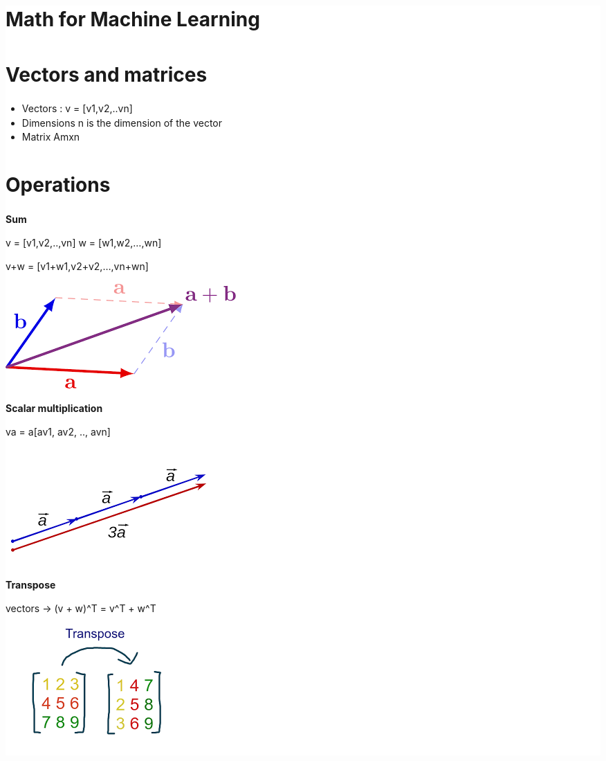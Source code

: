 # Math for Machine Learning

# Vectors and matrices

- Vectors : v = [v1,v2,..vn]
- Dimensions n is the dimension of the vector
- Matrix Amxn

# Operations

**Sum**

v = [v1,v2,..,vn] w = [w1,w2,…,wn] 

v+w = [v1+w1,v2+v2,…,vn+wn]

![Untitled](Math_for_Machine_Learning/Untitled.png)

**Scalar multiplication** 

va = a[av1, av2, .., avn]

![Untitled](Math_for_Machine_Learning/Untitled%201.png)

**Transpose**

vectors → (v + w)^T = v^T + w^T

![matrix transpose A^T mxn ](Math_for_Machine_Learning/Untitled%202.png)
